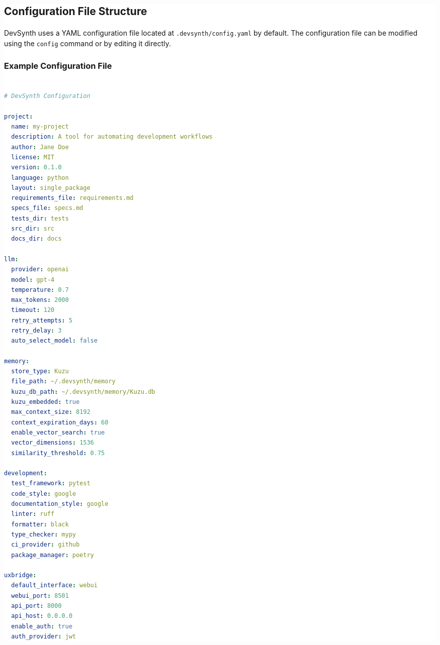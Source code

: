 ## Configuration File Structure

DevSynth uses a YAML configuration file located at `.devsynth/config.yaml` by default. The configuration file can be modified using the `config` command or by editing it directly.

### Example Configuration File

```yaml

# DevSynth Configuration

project:
  name: my-project
  description: A tool for automating development workflows
  author: Jane Doe
  license: MIT
  version: 0.1.0
  language: python
  layout: single_package
  requirements_file: requirements.md
  specs_file: specs.md
  tests_dir: tests
  src_dir: src
  docs_dir: docs

llm:
  provider: openai
  model: gpt-4
  temperature: 0.7
  max_tokens: 2000
  timeout: 120
  retry_attempts: 5
  retry_delay: 3
  auto_select_model: false

memory:
  store_type: Kuzu
  file_path: ~/.devsynth/memory
  kuzu_db_path: ~/.devsynth/memory/Kuzu.db
  kuzu_embedded: true
  max_context_size: 8192
  context_expiration_days: 60
  enable_vector_search: true
  vector_dimensions: 1536
  similarity_threshold: 0.75

development:
  test_framework: pytest
  code_style: google
  documentation_style: google
  linter: ruff
  formatter: black
  type_checker: mypy
  ci_provider: github
  package_manager: poetry

uxbridge:
  default_interface: webui
  webui_port: 8501
  api_port: 8000
  api_host: 0.0.0.0
  enable_auth: true
  auth_provider: jwt
```